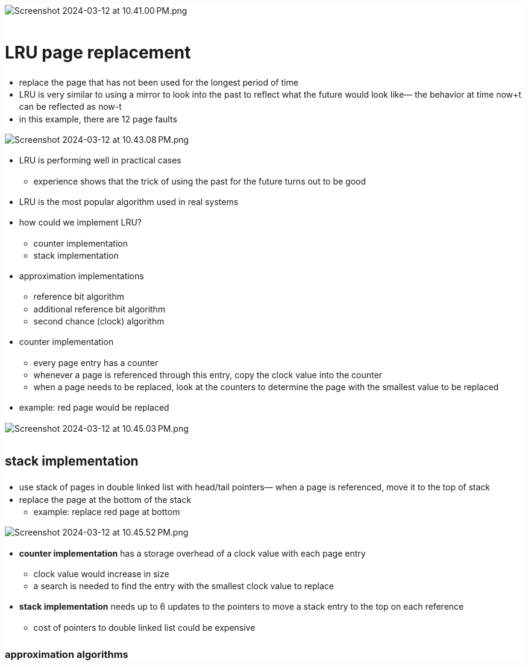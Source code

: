 ![Screenshot 2024-03-12 at 10.41.00 PM.png](lecture%208%20e6a0886e5a444f66b775b140443b4178/Screenshot_2024-03-12_at_10.41.00_PM.png)

# LRU page replacement

- replace the page that has not been used for the longest period of time
- LRU is very similar to using a mirror to look into the past to reflect what the future would look like— the behavior at time now+t can be reflected as now-t
- in this example, there are 12 page faults

![Screenshot 2024-03-12 at 10.43.08 PM.png](lecture%208%20e6a0886e5a444f66b775b140443b4178/Screenshot_2024-03-12_at_10.43.08_PM.png)

- LRU is performing well in practical cases
    - experience shows that the trick of using the past for the future turns out to be good
- LRU is the most popular algorithm used in real systems

- how could we implement LRU?
    - counter implementation
    - stack implementation

- approximation implementations
    - reference bit algorithm
    - additional reference bit algorithm
    - second chance (clock) algorithm
    
- counter implementation
    - every page entry has a counter
    - whenever a page is referenced through this entry, copy the clock value into the counter
    - when a page needs to be replaced, look at the counters to determine the page with the smallest value to be replaced
- example: red page would be replaced

![Screenshot 2024-03-12 at 10.45.03 PM.png](lecture%208%20e6a0886e5a444f66b775b140443b4178/Screenshot_2024-03-12_at_10.45.03_PM.png)

## stack implementation

- use stack of pages in double linked list with head/tail pointers— when a page is referenced, move it to the top of stack
- replace the page at the bottom of the stack
    - example: replace red page at bottom

![Screenshot 2024-03-12 at 10.45.52 PM.png](lecture%208%20e6a0886e5a444f66b775b140443b4178/Screenshot_2024-03-12_at_10.45.52_PM.png)

- **counter implementation** has a storage overhead of a clock value with each page entry
    - clock value would increase in size
    - a search is needed to find the entry with the smallest clock value to replace

- **stack implementation** needs up to 6 updates to the pointers to move a stack entry to the top on each reference
    - cost of pointers to double linked list could be expensive

### approximation algorithms
